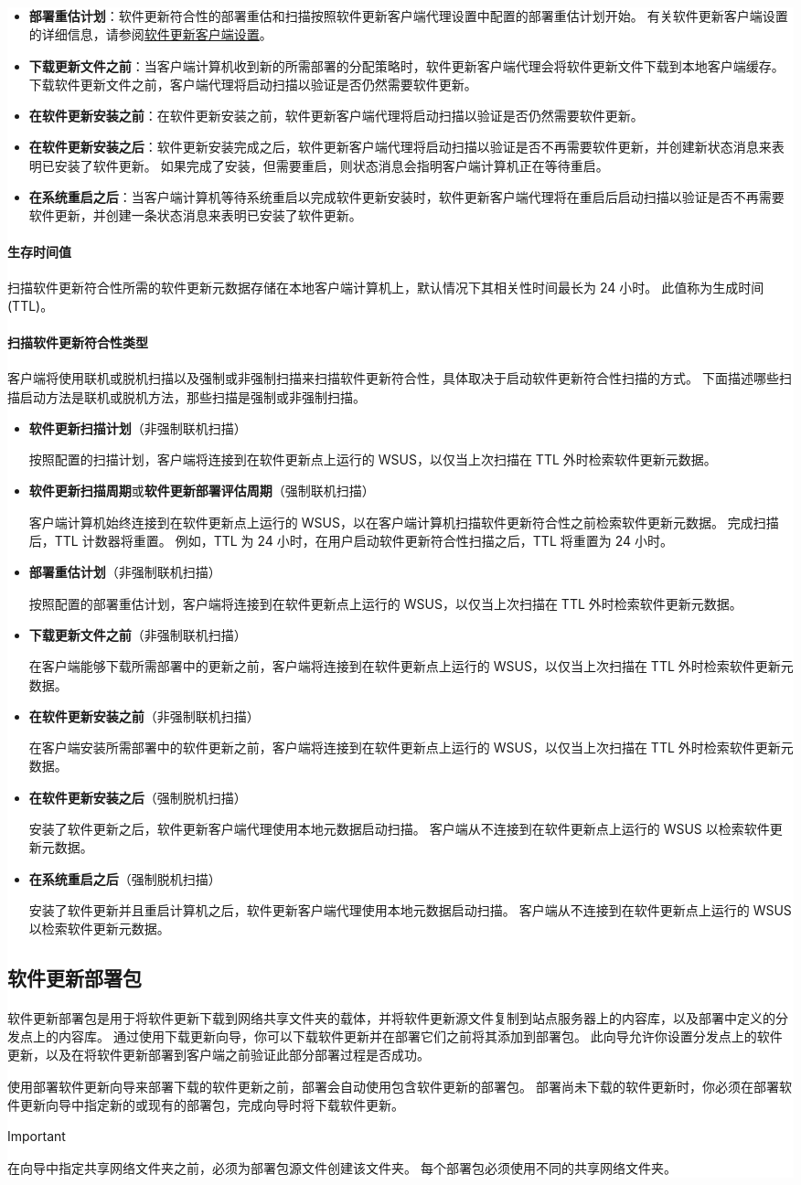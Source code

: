 -   **部署重估计划**：软件更新符合性的部署重估和扫描按照软件更新客户端代理设置中配置的部署重估计划开始。 有关软件更新客户端设置的详细信息，请参阅[软件更新客户端设置](../../core/clients/deploy/about-client-settings.md#BKMK_SoftwareUpdatesDeviceSetting)。  

-   **下载更新文件之前**：当客户端计算机收到新的所需部署的分配策略时，软件更新客户端代理会将软件更新文件下载到本地客户端缓存。 下载软件更新文件之前，客户端代理将启动扫描以验证是否仍然需要软件更新。  

-   **在软件更新安装之前**：在软件更新安装之前，软件更新客户端代理将启动扫描以验证是否仍然需要软件更新。  

-   **在软件更新安装之后**：软件更新安装完成之后，软件更新客户端代理将启动扫描以验证是否不再需要软件更新，并创建新状态消息来表明已安装了软件更新。 如果完成了安装，但需要重启，则状态消息会指明客户端计算机正在等待重启。  

-   **在系统重启之后**：当客户端计算机等待系统重启以完成软件更新安装时，软件更新客户端代理将在重启后启动扫描以验证是否不再需要软件更新，并创建一条状态消息来表明已安装了软件更新。  

#### <a name="time-to-live-value"></a>生存时间值  
 扫描软件更新符合性所需的软件更新元数据存储在本地客户端计算机上，默认情况下其相关性时间最长为 24 小时。 此值称为生成时间 (TTL)。  

#### <a name="scan-for-software-updates-compliance-types"></a>扫描软件更新符合性类型  
 客户端将使用联机或脱机扫描以及强制或非强制扫描来扫描软件更新符合性，具体取决于启动软件更新符合性扫描的方式。 下面描述哪些扫描启动方法是联机或脱机方法，那些扫描是强制或非强制扫描。  

-   **软件更新扫描计划**（非强制联机扫描）  

     按照配置的扫描计划，客户端将连接到在软件更新点上运行的 WSUS，以仅当上次扫描在 TTL 外时检索软件更新元数据。  

-   **软件更新扫描周期**或**软件更新部署评估周期**（强制联机扫描）  

     客户端计算机始终连接到在软件更新点上运行的 WSUS，以在客户端计算机扫描软件更新符合性之前检索软件更新元数据。 完成扫描后，TTL 计数器将重置。 例如，TTL 为 24 小时，在用户启动软件更新符合性扫描之后，TTL 将重置为 24 小时。  

-   **部署重估计划**（非强制联机扫描）  

     按照配置的部署重估计划，客户端将连接到在软件更新点上运行的 WSUS，以仅当上次扫描在 TTL 外时检索软件更新元数据。  

-   **下载更新文件之前**（非强制联机扫描）  

     在客户端能够下载所需部署中的更新之前，客户端将连接到在软件更新点上运行的 WSUS，以仅当上次扫描在 TTL 外时检索软件更新元数据。  

-   **在软件更新安装之前**（非强制联机扫描）  

     在客户端安装所需部署中的软件更新之前，客户端将连接到在软件更新点上运行的 WSUS，以仅当上次扫描在 TTL 外时检索软件更新元数据。  

-   **在软件更新安装之后**（强制脱机扫描）  

     安装了软件更新之后，软件更新客户端代理使用本地元数据启动扫描。 客户端从不连接到在软件更新点上运行的 WSUS 以检索软件更新元数据。  

-   **在系统重启之后**（强制脱机扫描）  

     安装了软件更新并且重启计算机之后，软件更新客户端代理使用本地元数据启动扫描。 客户端从不连接到在软件更新点上运行的 WSUS 以检索软件更新元数据。  

##  <a name="a-namebkmkdeploymentpackagesa-software-update-deployment-packages"></a><a name="BKMK_DeploymentPackages"></a> 软件更新部署包  
 软件更新部署包是用于将软件更新下载到网络共享文件夹的载体，并将软件更新源文件复制到站点服务器上的内容库，以及部署中定义的分发点上的内容库。 通过使用下载更新向导，你可以下载软件更新并在部署它们之前将其添加到部署包。 此向导允许你设置分发点上的软件更新，以及在将软件更新部署到客户端之前验证此部分部署过程是否成功。  

 使用部署软件更新向导来部署下载的软件更新之前，部署会自动使用包含软件更新的部署包。 部署尚未下载的软件更新时，你必须在部署软件更新向导中指定新的或现有的部署包，完成向导时将下载软件更新。  

> [!IMPORTANT]  
>  在向导中指定共享网络文件夹之前，必须为部署包源文件创建该文件夹。 每个部署包必须使用不同的共享网络文件夹。  
